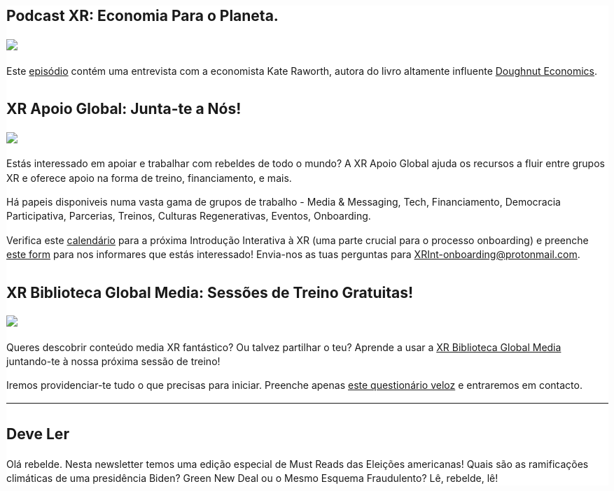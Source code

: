 ## Podcast XR: Economia Para o Planeta.

![](/assets/uploads/ae6e3179-8b62-46c4-82a2-0101cc28e8bd.png)

Este
[episódio](https://extinctionrebellion.uk/2020/10/16/doughnut-economics-kate-raworth/)
contém uma entrevista com a economista Kate Raworth, autora do livro
altamente influente [Doughnut
Economics](https://www.kateraworth.com/doughnut/).

## XR Apoio Global: Junta-te a Nós!

![](/assets/uploads/54a3b7ab-d078-4db3-a15f-20950390bc41.jpg)

Estás interessado em apoiar e trabalhar com rebeldes de todo o mundo? A XR
Apoio Global ajuda os recursos a fluir entre grupos XR e oferece apoio na
forma de treino, financiamento, e mais.

Há papeis disponiveis numa vasta gama de grupos de trabalho - Media &
Messaging, Tech, Financiamento, Democracia Participativa, Parcerias,
Treinos, Culturas Regenerativas, Eventos, Onboarding.

Verifica este
[calendário](https://cloud.organise.earth/apps/calendar/p/iCoaNMwWCwFWbpHw/dayGridMonth/2020-11-01)
para a próxima Introdução Interativa à XR (uma parte crucial para o processo
onboarding) e preenche [este
form](https://forms.organise.earth/index.php?r=survey/index&sid=433164&lang=en)
para nos informares que estás interessado! Envia-nos as tuas perguntas para
XRInt-onboarding@protonmail.com.

## XR Biblioteca Global Media: Sessões de Treino Gratuitas!

![](/assets/uploads/aa4918d0-5536-4864-91f3-a0b32ce13bb1.jpg)

Queres descobrir conteúdo media XR fantástico? Ou talvez partilhar o teu?
Aprende a usar a [XR Biblioteca Global
Media](https://show.pics.io/xr-global-media-resources-public) juntando-te à
nossa próxima sessão de treino!

Iremos providenciar-te tudo o que precisas para iniciar. Preenche apenas
[este questionário
veloz](https://forms.organise.earth/index.php?r=survey/index&sid=588393&lang=en)
e entraremos em contacto.

- - -

## Deve Ler

Olá rebelde. Nesta newsletter temos uma edição especial de Must Reads das Eleições americanas! Quais são as ramificações climáticas de uma presidência Biden? Green New Deal ou o Mesmo Esquema Fraudulento? Lê, rebelde, lê!  
